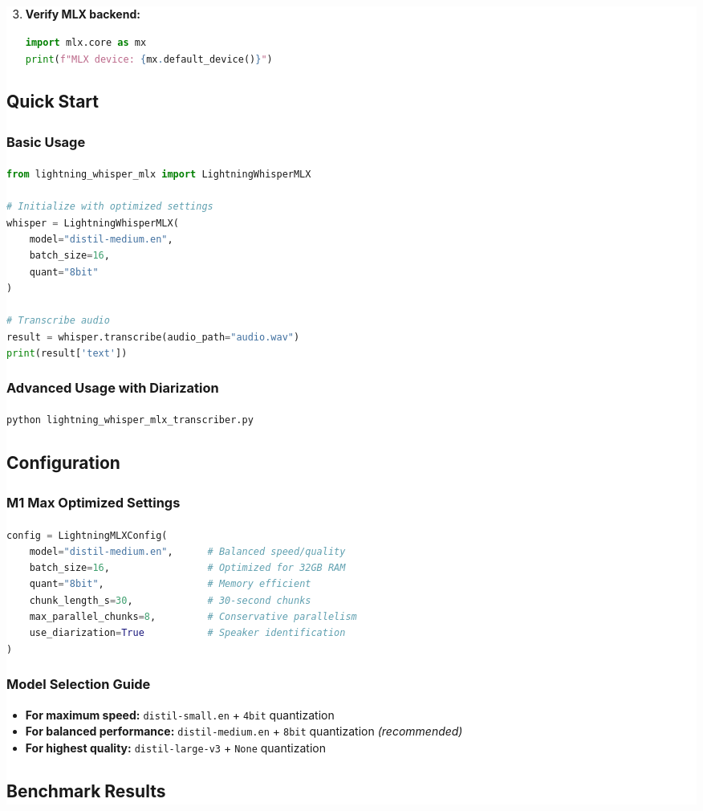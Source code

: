 3. **Verify MLX backend:**
   ```python
   import mlx.core as mx
   print(f"MLX device: {mx.default_device()}")
   ```

## Quick Start

### Basic Usage
```python
from lightning_whisper_mlx import LightningWhisperMLX

# Initialize with optimized settings
whisper = LightningWhisperMLX(
    model="distil-medium.en",
    batch_size=16,
    quant="8bit"
)

# Transcribe audio
result = whisper.transcribe(audio_path="audio.wav")
print(result['text'])
```

### Advanced Usage with Diarization
```bash
python lightning_whisper_mlx_transcriber.py
```

## Configuration

### M1 Max Optimized Settings
```python
config = LightningMLXConfig(
    model="distil-medium.en",      # Balanced speed/quality
    batch_size=16,                 # Optimized for 32GB RAM
    quant="8bit",                  # Memory efficient
    chunk_length_s=30,             # 30-second chunks
    max_parallel_chunks=8,         # Conservative parallelism
    use_diarization=True           # Speaker identification
)
```

### Model Selection Guide
- **For maximum speed:** `distil-small.en` + `4bit` quantization
- **For balanced performance:** `distil-medium.en` + `8bit` quantization *(recommended)*
- **For highest quality:** `distil-large-v3` + `None` quantization

## Benchmark Results
